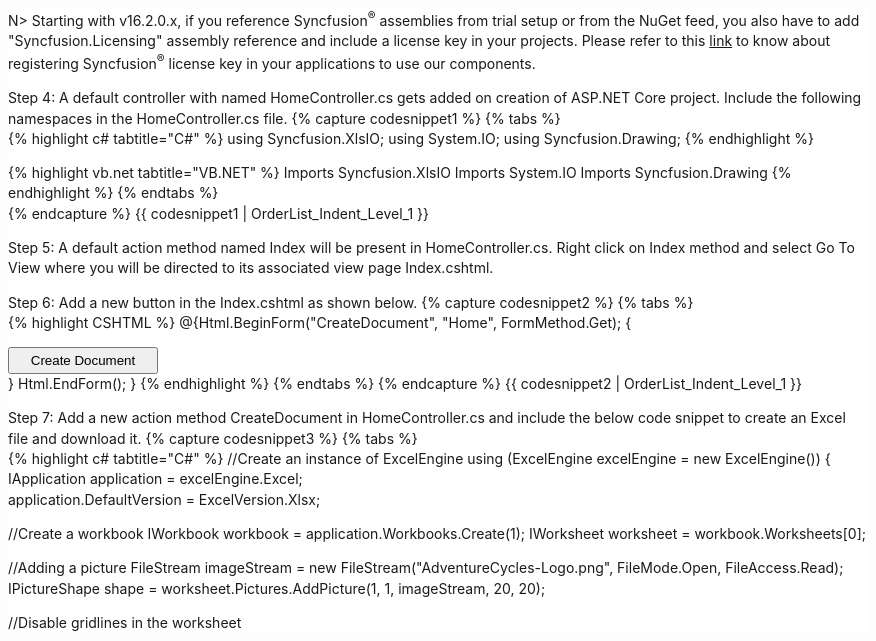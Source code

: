 N> Starting with v16.2.0.x, if you reference Syncfusion<sup>&reg;</sup> assemblies from trial setup or from the NuGet feed, you also have to add "Syncfusion.Licensing" assembly reference and include a license key in your projects. Please refer to this [link](https://help.syncfusion.com/common/essential-studio/licensing/overview) to know about registering Syncfusion<sup>&reg;</sup> license key in your applications to use our components. 

Step 4: A default controller with named HomeController.cs gets added on creation of ASP.NET Core project. Include the following namespaces in the HomeController.cs file.
{% capture codesnippet1 %}
{% tabs %}  
{% highlight c# tabtitle="C#" %}
using Syncfusion.XlsIO;
using System.IO;
using Syncfusion.Drawing;
{% endhighlight %}

{% highlight vb.net tabtitle="VB.NET" %}
Imports Syncfusion.XlsIO
Imports System.IO
Imports Syncfusion.Drawing
{% endhighlight %}
{% endtabs %}  
{% endcapture %}
{{ codesnippet1 | OrderList_Indent_Level_1 }}

Step 5: A default action method named Index will be present in HomeController.cs. Right click on Index method and select Go To View where you will be directed to its associated view page Index.cshtml.

Step 6: Add a new button in the Index.cshtml as shown below.
{% capture codesnippet2 %}
{% tabs %}  
{% highlight CSHTML %}
@{Html.BeginForm("CreateDocument", "Home", FormMethod.Get);
    {
        <div>
            <input type="submit" value="Create Document" style="width:150px;height:27px" />
        </div>
    }
    Html.EndForm();
}
{% endhighlight %}
{% endtabs %}
{% endcapture %}
{{ codesnippet2 | OrderList_Indent_Level_1 }}

Step 7: Add a new action method CreateDocument in HomeController.cs and include the below code snippet to create an Excel file and download it.
{% capture codesnippet3 %}
{% tabs %}  
{% highlight c# tabtitle="C#" %}
//Create an instance of ExcelEngine
using (ExcelEngine excelEngine = new ExcelEngine())
{
  IApplication application = excelEngine.Excel;  
  application.DefaultVersion = ExcelVersion.Xlsx;
  
  //Create a workbook
  IWorkbook workbook = application.Workbooks.Create(1);
  IWorksheet worksheet = workbook.Worksheets[0];
  
  //Adding a picture
  FileStream imageStream = new FileStream("AdventureCycles-Logo.png", FileMode.Open, FileAccess.Read);
  IPictureShape shape = worksheet.Pictures.AddPicture(1, 1, imageStream, 20, 20);
  
  //Disable gridlines in the worksheet